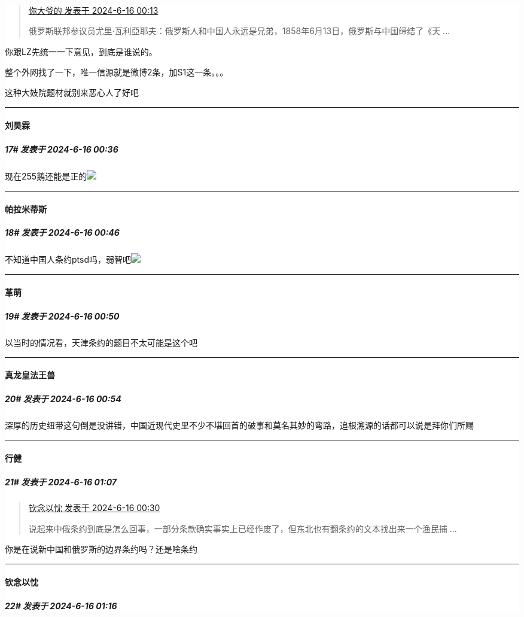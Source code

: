 <blockquote><a href="httphttps://bbs.saraba1st.com/2b/forum.php?mod=redirect&amp;goto=findpost&amp;pid=65250946&amp;ptid=2187712" target="_blank">你大爷的 发表于 2024-6-16 00:13</a>

俄罗斯联邦参议员尤里·瓦利亞耶夫：俄罗斯人和中国人永远是兄弟，1858年6月13日，俄罗斯与中国缔结了《天 ...</blockquote>
你跟LZ先统一一下意见，到底是谁说的。

整个外网找了一下，唯一信源就是微博2条，加S1这一条。。。

这种大妓院题材就别来恶心人了好吧

*****

####  刘昊霖  
##### 17#       发表于 2024-6-16 00:36

现在255鹅还能是正的<img src="https://static.saraba1st.com/image/smiley/face2017/067.png" referrerpolicy="no-referrer">

*****

####  帕拉米蒂斯  
##### 18#       发表于 2024-6-16 00:46

不知道中国人条约ptsd吗，弱智吧<img src="https://static.saraba1st.com/image/smiley/face2017/111.png" referrerpolicy="no-referrer">

*****

####  革萌  
##### 19#       发表于 2024-6-16 00:50

以当时的情况看，天津条约的题目不太可能是这个吧

*****

####  真龙皇法王兽  
##### 20#       发表于 2024-6-16 00:54

深厚的历史纽带这句倒是没讲错，中国近现代史里不少不堪回首的破事和莫名其妙的弯路，追根溯源的话都可以说是拜你们所赐

*****

####  行健  
##### 21#       发表于 2024-6-16 01:07

<blockquote><a href="httphttps://bbs.saraba1st.com/2b/forum.php?mod=redirect&amp;goto=findpost&amp;pid=65251228&amp;ptid=2187712" target="_blank">钦念以忱 发表于 2024-6-16 00:30</a>

说起来中俄条约到底是怎么回事，一部分条款确实事实上已经作废了，但东北也有翻条约的文本找出来一个渔民捕 ...</blockquote>
你是在说新中国和俄罗斯的边界条约吗？还是啥条约

*****

####  钦念以忱  
##### 22#       发表于 2024-6-16 01:16

